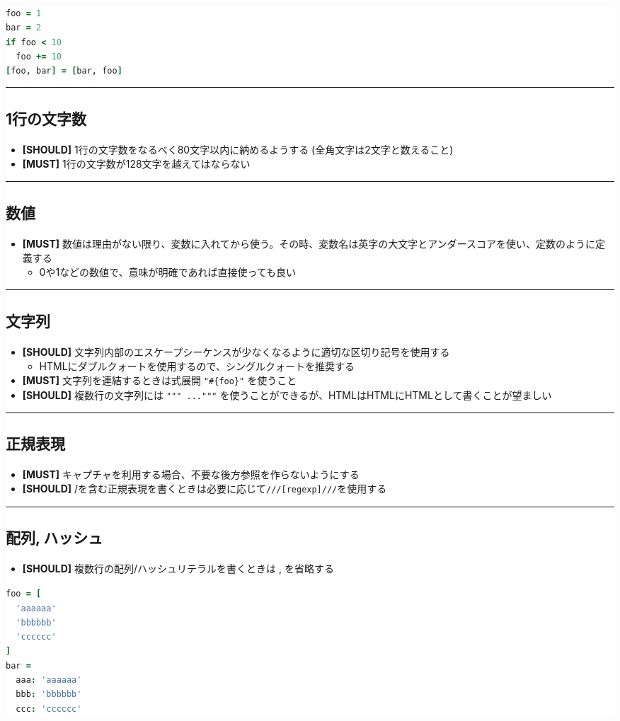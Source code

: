 ```coffeescript
foo = 1
bar = 2
if foo < 10
  foo += 10
[foo, bar] = [bar, foo]
```

<hr id="line-columns" />

## 1行の文字数
- **[SHOULD]** 1行の文字数をなるべく80文字以内に納めるようする (全角文字は2文字と数えること)
- **[MUST]** 1行の文字数が128文字を越えてはならない

<hr id="number" />

## 数値
- **[MUST]** 数値は理由がない限り、変数に入れてから使う。その時、変数名は英字の大文字とアンダースコアを使い、定数のように定義する
  - 0や1などの数値で、意味が明確であれば直接使っても良い


<hr id="string" />

## 文字列
- **[SHOULD]** 文字列内部のエスケープシーケンスが少なくなるように適切な区切り記号を使用する
  - HTMLにダブルクォートを使用するので、シングルクォートを推奨する
- **[MUST]** 文字列を連結するときは式展開 ```"#{foo}"``` を使うこと
- **[SHOULD]** 複数行の文字列には <code>""" ..."""</code> を使うことができるが、HTMLはHTMLにHTMLとして書くことが望ましい

<hr id="regexp" />

## 正規表現
- **[MUST]** キャプチャを利用する場合、不要な後方参照を作らないようにする
- **[SHOULD]** /を含む正規表現を書くときは必要に応じて```///[regexp]///```を使用する

<hr id="object" />

## 配列, ハッシュ
- **[SHOULD]** 複数行の配列/ハッシュリテラルを書くときは , を省略する

```coffeescript
foo = [
  'aaaaaa'
  'bbbbbb'
  'cccccc'
]
bar =
  aaa: 'aaaaaa'
  bbb: 'bbbbbb'
  ccc: 'cccccc'
```
